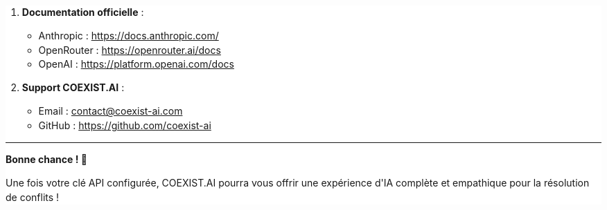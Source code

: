1. **Documentation officielle** :
   - Anthropic : https://docs.anthropic.com/
   - OpenRouter : https://openrouter.ai/docs
   - OpenAI : https://platform.openai.com/docs

2. **Support COEXIST.AI** :
   - Email : contact@coexist-ai.com
   - GitHub : https://github.com/coexist-ai

---

**Bonne chance ! 🌟**

Une fois votre clé API configurée, COEXIST.AI pourra vous offrir une expérience d'IA complète et empathique pour la résolution de conflits !

